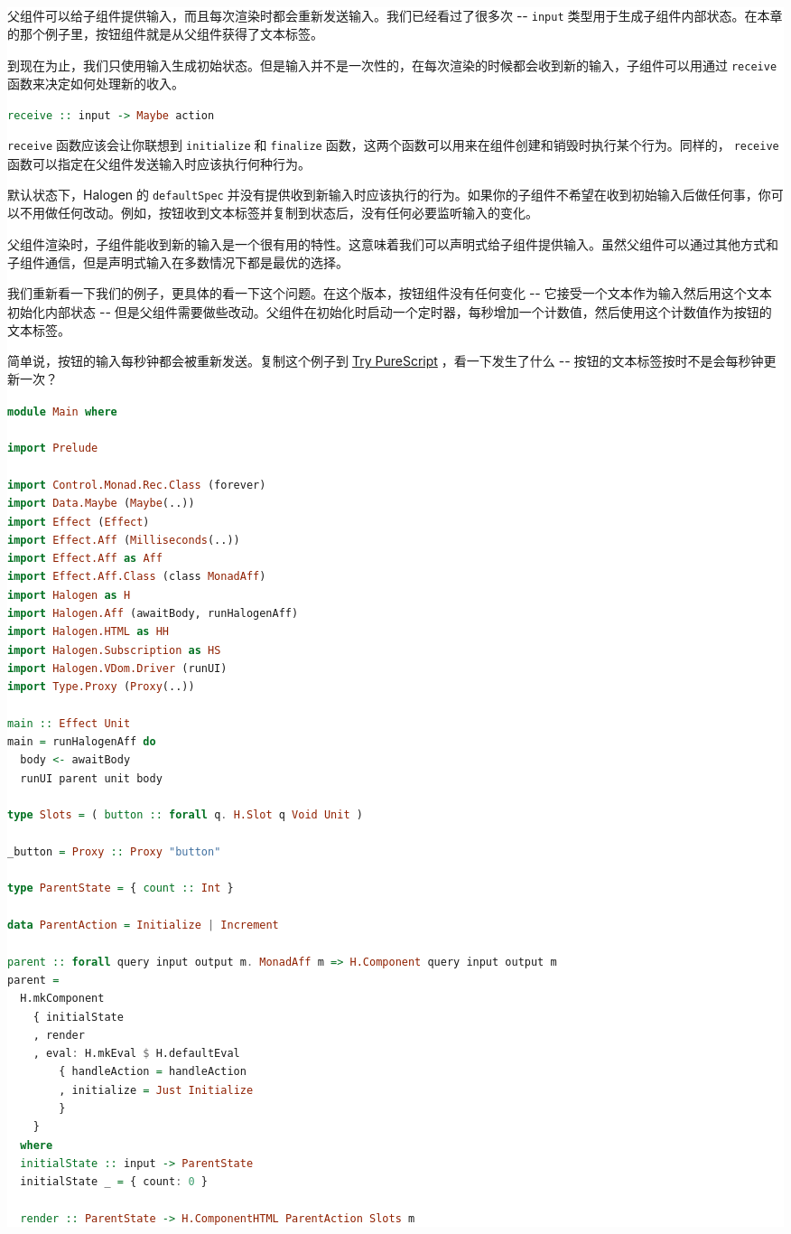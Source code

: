 父组件可以给子组件提供输入，而且每次渲染时都会重新发送输入。我们已经看过了很多次 -- `input` 类型用于生成子组件内部状态。在本章的那个例子里，按钮组件就是从父组件获得了文本标签。

到现在为止，我们只使用输入生成初始状态。但是输入并不是一次性的，在每次渲染的时候都会收到新的输入，子组件可以用通过 `receive` 函数来决定如何处理新的收入。

```purs
receive :: input -> Maybe action
```

`receive` 函数应该会让你联想到 `initialize` 和 `finalize` 函数，这两个函数可以用来在组件创建和销毁时执行某个行为。同样的， `receive` 函数可以指定在父组件发送输入时应该执行何种行为。

默认状态下，Halogen 的 `defaultSpec` 并没有提供收到新输入时应该执行的行为。如果你的子组件不希望在收到初始输入后做任何事，你可以不用做任何改动。例如，按钮收到文本标签并复制到状态后，没有任何必要监听输入的变化。

父组件渲染时，子组件能收到新的输入是一个很有用的特性。这意味着我们可以声明式给子组件提供输入。虽然父组件可以通过其他方式和子组件通信，但是声明式输入在多数情况下都是最优的选择。

我们重新看一下我们的例子，更具体的看一下这个问题。在这个版本，按钮组件没有任何变化 -- 它接受一个文本作为输入然后用这个文本初始化内部状态 -- 但是父组件需要做些改动。父组件在初始化时启动一个定时器，每秒增加一个计数值，然后使用这个计数值作为按钮的文本标签。

简单说，按钮的输入每秒钟都会被重新发送。复制这个例子到 [Try PureScript](https://try.purescript.org) ，看一下发生了什么 -- 按钮的文本标签按时不是会每秒钟更新一次？

```purs
module Main where

import Prelude

import Control.Monad.Rec.Class (forever)
import Data.Maybe (Maybe(..))
import Effect (Effect)
import Effect.Aff (Milliseconds(..))
import Effect.Aff as Aff
import Effect.Aff.Class (class MonadAff)
import Halogen as H
import Halogen.Aff (awaitBody, runHalogenAff)
import Halogen.HTML as HH
import Halogen.Subscription as HS
import Halogen.VDom.Driver (runUI)
import Type.Proxy (Proxy(..))

main :: Effect Unit
main = runHalogenAff do
  body <- awaitBody
  runUI parent unit body

type Slots = ( button :: forall q. H.Slot q Void Unit )

_button = Proxy :: Proxy "button"

type ParentState = { count :: Int }

data ParentAction = Initialize | Increment

parent :: forall query input output m. MonadAff m => H.Component query input output m
parent =
  H.mkComponent
    { initialState
    , render
    , eval: H.mkEval $ H.defaultEval
        { handleAction = handleAction
        , initialize = Just Initialize
        }
    }
  where
  initialState :: input -> ParentState
  initialState _ = { count: 0 }

  render :: ParentState -> H.ComponentHTML ParentAction Slots m
```